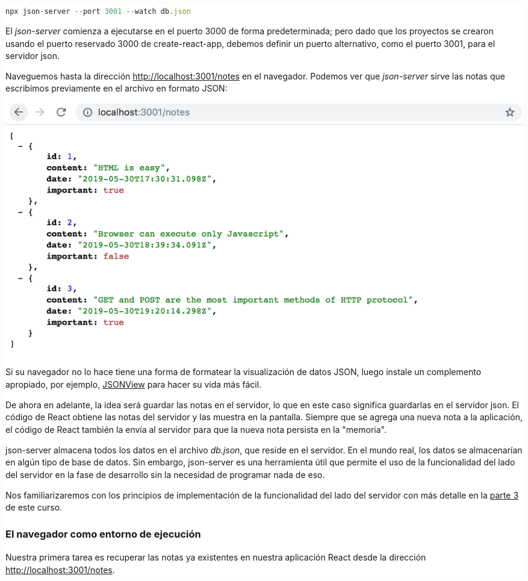 ```js
npx json-server --port 3001 --watch db.json
```

El <i>json-server</i> comienza a ejecutarse en el puerto 3000 de forma predeterminada; pero dado que los proyectos se crearon usando el puerto reservado 3000 de create-react-app, debemos definir un puerto alternativo, como el puerto 3001, para el servidor json.

Naveguemos hasta la dirección <http://localhost:3001/notes> en el navegador. Podemos ver que <i>json-server</i> sirve las notas que escribimos previamente en el archivo en formato JSON:

![](../../images/2/14e.png)

Si su navegador no lo hace tiene una forma de formatear la visualización de datos JSON, luego instale un complemento apropiado, por ejemplo, [JSONView](https://chrome.google.com/webstore/detail/jsonview/chklaanhfefbnpoihckbnefhakgolnmc) para hacer su vida más fácil.

De ahora en adelante, la idea será guardar las notas en el servidor, lo que en este caso significa guardarlas en el servidor json. El código de React obtiene las notas del servidor y las muestra en la pantalla. Siempre que se agrega una nueva nota a la aplicación, el código de React también la envía al servidor para que la nueva nota persista en la "memoria".

json-server almacena todos los datos en el archivo <i>db.json</i>, que reside en el servidor. En el mundo real, los datos se almacenarían en algún tipo de base de datos. Sin embargo, json-server es una herramienta útil que permite el uso de la funcionalidad del lado del servidor en la fase de desarrollo sin la necesidad de programar nada de eso.

Nos familiarizaremos con los principios de implementación de la funcionalidad del lado del servidor con más detalle en la [parte 3](/es/part3) de este curso.

### El navegador como entorno de ejecución

Nuestra primera tarea es recuperar las notas ya existentes en nuestra aplicación React desde la dirección <http://localhost:3001/notes>.
